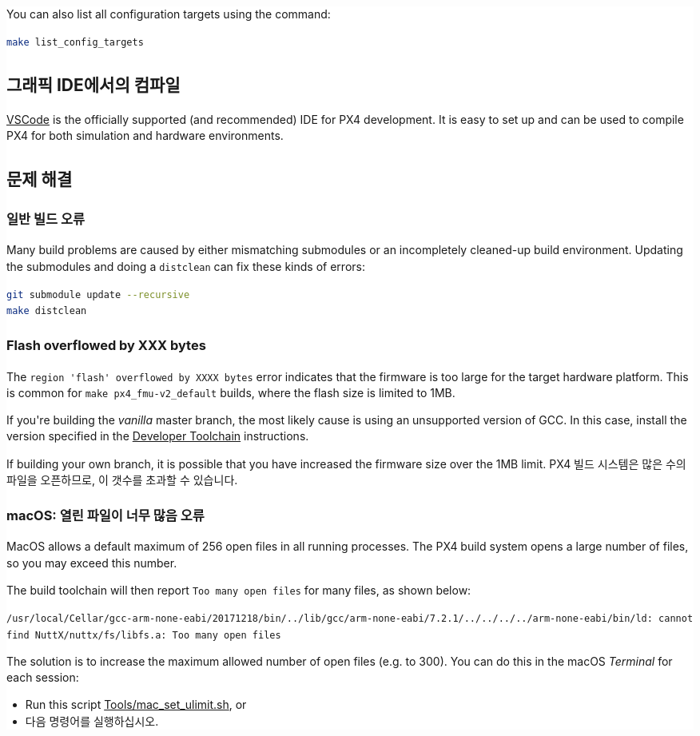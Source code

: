 You can also list all configuration targets using the command:

```sh
make list_config_targets
```

## 그래픽 IDE에서의 컴파일

[VSCode](../dev_setup/vscode.md) is the officially supported (and recommended) IDE for PX4 development.
It is easy to set up and can be used to compile PX4 for both simulation and hardware environments.

## 문제 해결

### 일반 빌드 오류

Many build problems are caused by either mismatching submodules or an incompletely cleaned-up build environment.
Updating the submodules and doing a `distclean` can fix these kinds of errors:

```sh
git submodule update --recursive
make distclean
```

### Flash overflowed by XXX bytes

The `region 'flash' overflowed by XXXX bytes` error indicates that the firmware is too large for the target hardware platform.
This is common for `make px4_fmu-v2_default` builds, where the flash size is limited to 1MB.

If you're building the _vanilla_ master branch, the most likely cause is using an unsupported version of GCC.
In this case, install the version specified in the [Developer Toolchain](../dev_setup/dev_env.md) instructions.

If building your own branch, it is possible that you have increased the firmware size over the 1MB limit.
PX4 빌드 시스템은 많은 수의 파일을 오픈하므로, 이 갯수를 초과할 수 있습니다.

### macOS: 열린 파일이 너무 많음 오류

MacOS allows a default maximum of 256 open files in all running processes.
The PX4 build system opens a large number of files, so you may exceed this number.

The build toolchain will then report `Too many open files` for many files, as shown below:

```sh
/usr/local/Cellar/gcc-arm-none-eabi/20171218/bin/../lib/gcc/arm-none-eabi/7.2.1/../../../../arm-none-eabi/bin/ld: cannot find NuttX/nuttx/fs/libfs.a: Too many open files
```

The solution is to increase the maximum allowed number of open files (e.g. to 300).
You can do this in the macOS _Terminal_ for each session:

- Run this script [Tools/mac_set_ulimit.sh](https://github.com/PX4/PX4-Autopilot/blob/main/Tools/mac_set_ulimit.sh), or
- 다음 명령어를 실행하십시오.
